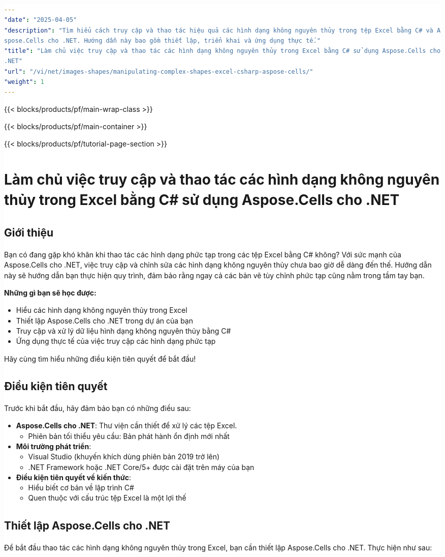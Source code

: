 ```yaml
---
"date": "2025-04-05"
"description": "Tìm hiểu cách truy cập và thao tác hiệu quả các hình dạng không nguyên thủy trong tệp Excel bằng C# và Aspose.Cells cho .NET. Hướng dẫn này bao gồm thiết lập, triển khai và ứng dụng thực tế."
"title": "Làm chủ việc truy cập và thao tác các hình dạng không nguyên thủy trong Excel bằng C# sử dụng Aspose.Cells cho .NET"
"url": "/vi/net/images-shapes/manipulating-complex-shapes-excel-csharp-aspose-cells/"
"weight": 1
---
```


{{< blocks/products/pf/main-wrap-class >}}

{{< blocks/products/pf/main-container >}}

{{< blocks/products/pf/tutorial-page-section >}}


# Làm chủ việc truy cập và thao tác các hình dạng không nguyên thủy trong Excel bằng C# sử dụng Aspose.Cells cho .NET

## Giới thiệu
Bạn có đang gặp khó khăn khi thao tác các hình dạng phức tạp trong các tệp Excel bằng C# không? Với sức mạnh của Aspose.Cells cho .NET, việc truy cập và chỉnh sửa các hình dạng không nguyên thủy chưa bao giờ dễ dàng đến thế. Hướng dẫn này sẽ hướng dẫn bạn thực hiện quy trình, đảm bảo rằng ngay cả các bản vẽ tùy chỉnh phức tạp cũng nằm trong tầm tay bạn.

**Những gì bạn sẽ học được:**
- Hiểu các hình dạng không nguyên thủy trong Excel
- Thiết lập Aspose.Cells cho .NET trong dự án của bạn
- Truy cập và xử lý dữ liệu hình dạng không nguyên thủy bằng C#
- Ứng dụng thực tế của việc truy cập các hình dạng phức tạp

Hãy cùng tìm hiểu những điều kiện tiên quyết để bắt đầu!

## Điều kiện tiên quyết
Trước khi bắt đầu, hãy đảm bảo bạn có những điều sau:

- **Aspose.Cells cho .NET**: Thư viện cần thiết để xử lý các tệp Excel.
  - Phiên bản tối thiểu yêu cầu: Bản phát hành ổn định mới nhất
- **Môi trường phát triển**:
  - Visual Studio (khuyến khích dùng phiên bản 2019 trở lên)
  - .NET Framework hoặc .NET Core/5+ được cài đặt trên máy của bạn
- **Điều kiện tiên quyết về kiến thức**:
  - Hiểu biết cơ bản về lập trình C#
  - Quen thuộc với cấu trúc tệp Excel là một lợi thế

## Thiết lập Aspose.Cells cho .NET
Để bắt đầu thao tác các hình dạng không nguyên thủy trong Excel, bạn cần thiết lập Aspose.Cells cho .NET. Thực hiện như sau:
